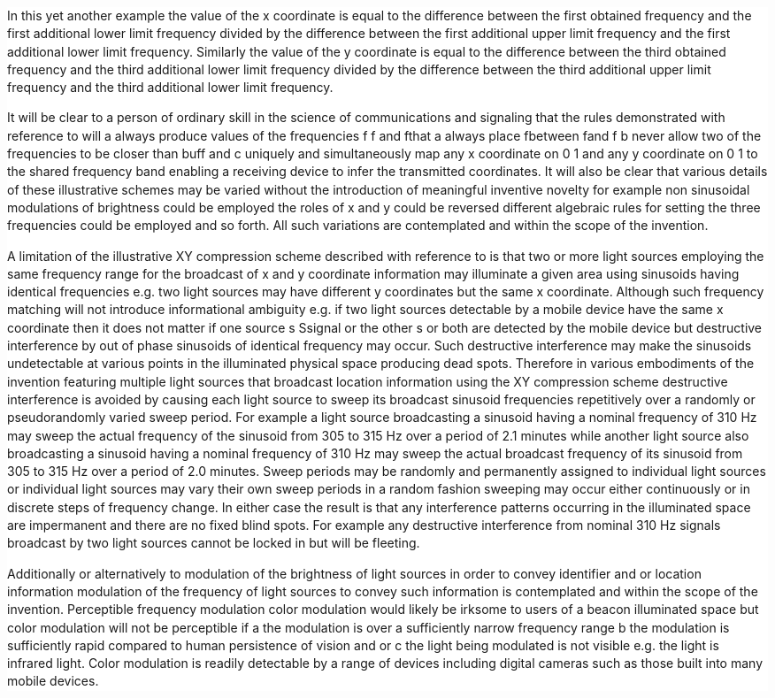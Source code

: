 In this yet another example the value of the x coordinate is equal to the difference between the first obtained frequency and the first additional lower limit frequency divided by the difference between the first additional upper limit frequency and the first additional lower limit frequency. Similarly the value of the y coordinate is equal to the difference between the third obtained frequency and the third additional lower limit frequency divided by the difference between the third additional upper limit frequency and the third additional lower limit frequency.

It will be clear to a person of ordinary skill in the science of communications and signaling that the rules demonstrated with reference to will a always produce values of the frequencies f f and fthat a always place fbetween fand f b never allow two of the frequencies to be closer than buff and c uniquely and simultaneously map any x coordinate on 0 1 and any y coordinate on 0 1 to the shared frequency band enabling a receiving device to infer the transmitted coordinates. It will also be clear that various details of these illustrative schemes may be varied without the introduction of meaningful inventive novelty for example non sinusoidal modulations of brightness could be employed the roles of x and y could be reversed different algebraic rules for setting the three frequencies could be employed and so forth. All such variations are contemplated and within the scope of the invention.

A limitation of the illustrative XY compression scheme described with reference to is that two or more light sources employing the same frequency range for the broadcast of x and y coordinate information may illuminate a given area using sinusoids having identical frequencies e.g. two light sources may have different y coordinates but the same x coordinate. Although such frequency matching will not introduce informational ambiguity e.g. if two light sources detectable by a mobile device have the same x coordinate then it does not matter if one source s Ssignal or the other s or both are detected by the mobile device but destructive interference by out of phase sinusoids of identical frequency may occur. Such destructive interference may make the sinusoids undetectable at various points in the illuminated physical space producing dead spots. Therefore in various embodiments of the invention featuring multiple light sources that broadcast location information using the XY compression scheme destructive interference is avoided by causing each light source to sweep its broadcast sinusoid frequencies repetitively over a randomly or pseudorandomly varied sweep period. For example a light source broadcasting a sinusoid having a nominal frequency of 310 Hz may sweep the actual frequency of the sinusoid from 305 to 315 Hz over a period of 2.1 minutes while another light source also broadcasting a sinusoid having a nominal frequency of 310 Hz may sweep the actual broadcast frequency of its sinusoid from 305 to 315 Hz over a period of 2.0 minutes. Sweep periods may be randomly and permanently assigned to individual light sources or individual light sources may vary their own sweep periods in a random fashion sweeping may occur either continuously or in discrete steps of frequency change. In either case the result is that any interference patterns occurring in the illuminated space are impermanent and there are no fixed blind spots. For example any destructive interference from nominal 310 Hz signals broadcast by two light sources cannot be locked in but will be fleeting.

Additionally or alternatively to modulation of the brightness of light sources in order to convey identifier and or location information modulation of the frequency of light sources to convey such information is contemplated and within the scope of the invention. Perceptible frequency modulation color modulation would likely be irksome to users of a beacon illuminated space but color modulation will not be perceptible if a the modulation is over a sufficiently narrow frequency range b the modulation is sufficiently rapid compared to human persistence of vision and or c the light being modulated is not visible e.g. the light is infrared light. Color modulation is readily detectable by a range of devices including digital cameras such as those built into many mobile devices.
